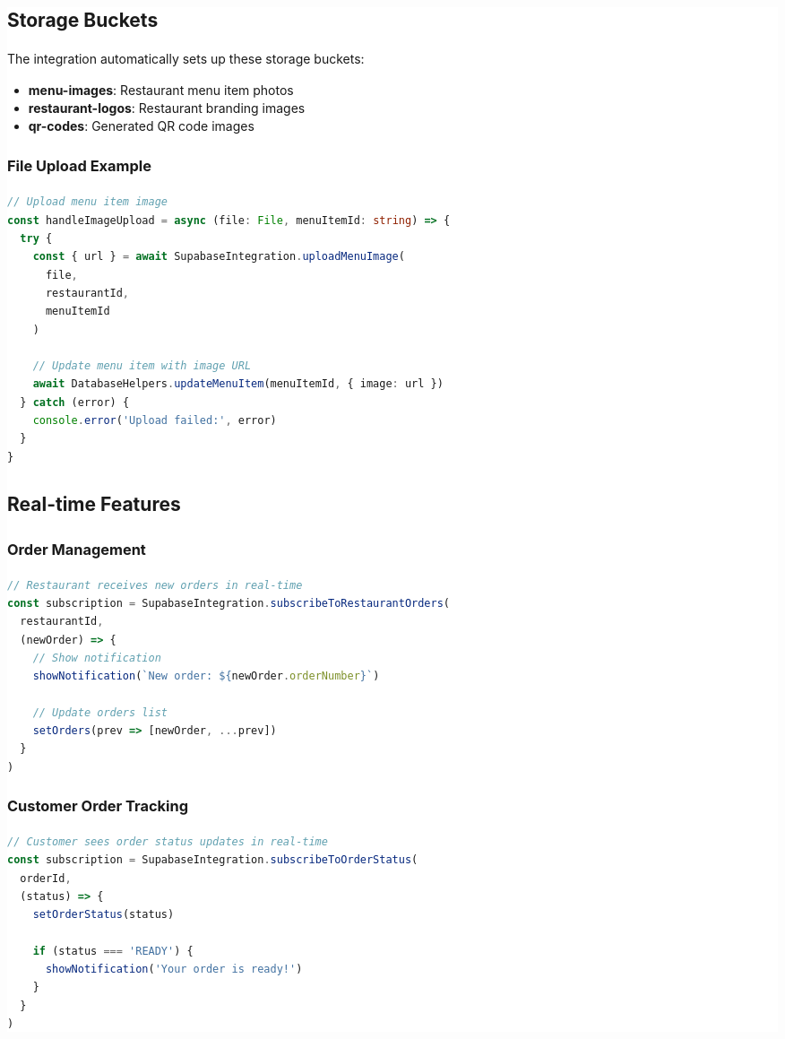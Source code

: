## Storage Buckets

The integration automatically sets up these storage buckets:

- **menu-images**: Restaurant menu item photos
- **restaurant-logos**: Restaurant branding images  
- **qr-codes**: Generated QR code images

### File Upload Example

```typescript
// Upload menu item image
const handleImageUpload = async (file: File, menuItemId: string) => {
  try {
    const { url } = await SupabaseIntegration.uploadMenuImage(
      file, 
      restaurantId, 
      menuItemId
    )
    
    // Update menu item with image URL
    await DatabaseHelpers.updateMenuItem(menuItemId, { image: url })
  } catch (error) {
    console.error('Upload failed:', error)
  }
}
```

## Real-time Features

### Order Management

```typescript
// Restaurant receives new orders in real-time
const subscription = SupabaseIntegration.subscribeToRestaurantOrders(
  restaurantId,
  (newOrder) => {
    // Show notification
    showNotification(`New order: ${newOrder.orderNumber}`)
    
    // Update orders list
    setOrders(prev => [newOrder, ...prev])
  }
)
```

### Customer Order Tracking

```typescript
// Customer sees order status updates in real-time
const subscription = SupabaseIntegration.subscribeToOrderStatus(
  orderId,
  (status) => {
    setOrderStatus(status)
    
    if (status === 'READY') {
      showNotification('Your order is ready!')
    }
  }
)
```
